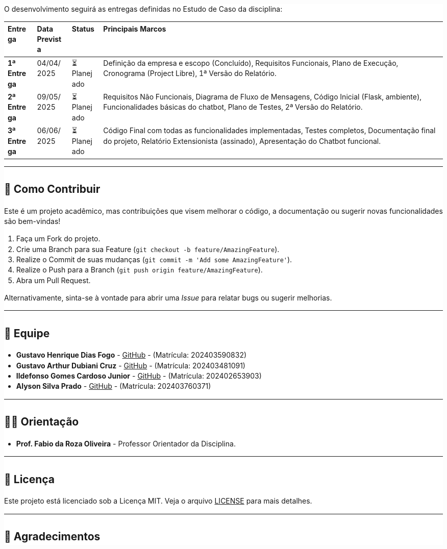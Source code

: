 O desenvolvimento seguirá as entregas definidas no Estudo de Caso da disciplina:

| Entrega       | Data Prevista | Status        | Principais Marcos                                                                                             |
| :------------ | :------------ | :------------ | :------------------------------------------------------------------------------------------------------------ |
| **1ª Entrega** | 04/04/2025    | ⏳ Planejado   | Definição da empresa e escopo (Concluído), Requisitos Funcionais, Plano de Execução, Cronograma (Project Libre), 1ª Versão do Relatório. |
| **2ª Entrega** | 09/05/2025    | ⏳ Planejado   | Requisitos Não Funcionais, Diagrama de Fluxo de Mensagens, Código Inicial (Flask, ambiente), Funcionalidades básicas do chatbot, Plano de Testes, 2ª Versão do Relatório. |
| **3ª Entrega** | 06/06/2025    | ⏳ Planejado   | Código Final com todas as funcionalidades implementadas, Testes completos, Documentação final do projeto, Relatório Extensionista (assinado), Apresentação do Chatbot funcional. |

---

## 🤝 Como Contribuir

Este é um projeto acadêmico, mas contribuições que visem melhorar o código, a documentação ou sugerir novas funcionalidades são bem-vindas!

1.  Faça um Fork do projeto.
2.  Crie uma Branch para sua Feature (`git checkout -b feature/AmazingFeature`).
3.  Realize o Commit de suas mudanças (`git commit -m 'Add some AmazingFeature'`).
4.  Realize o Push para a Branch (`git push origin feature/AmazingFeature`).
5.  Abra um Pull Request.

Alternativamente, sinta-se à vontade para abrir uma *Issue* para relatar bugs ou sugerir melhorias.

---

## 👥 Equipe

*   **Gustavo Henrique Dias Fogo** - [GitHub](https://github.com/SEU_USUARIO_GH) - (Matrícula: 202403590832)
*   **Gustavo Arthur Dubiani Cruz** - [GitHub](https://github.com/SEU_USUARIO_GH) - (Matrícula: 202403481091)
*   **Ildefonso Gomes Cardoso Junior** - [GitHub](https://github.com/SEU_USUARIO_GH) - (Matrícula: 202402653903)
*   **Alyson Silva Prado** - [GitHub](https://github.com/AlysonSP) - (Matrícula: 202403760371)

---

## 👨‍🏫 Orientação

*   **Prof. Fabio da Roza Oliveira** - Professor Orientador da Disciplina.

---

## 📜 Licença

Este projeto está licenciado sob a Licença MIT. Veja o arquivo [LICENSE](LICENSE) para mais detalhes.

---

## 🙏 Agradecimentos

